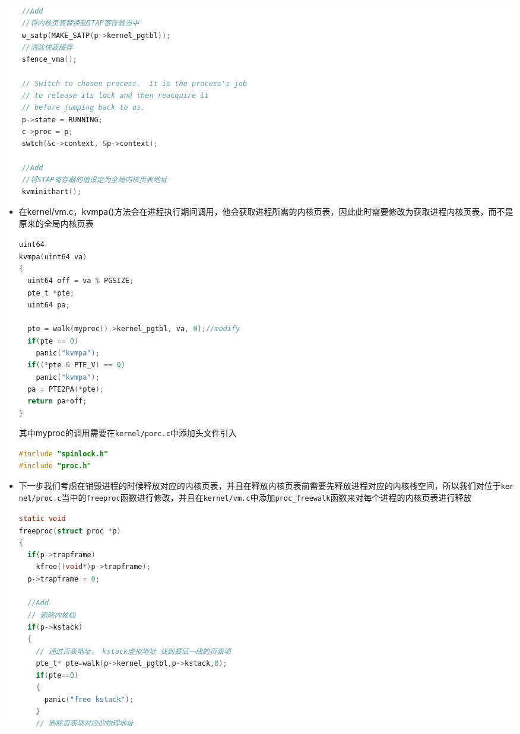  ```c
      //Add
      //将内核页表替换到STAP寄存器当中
      w_satp(MAKE_SATP(p->kernel_pgtbl));
      //清除快表缓存
      sfence_vma();
  
      // Switch to chosen process.  It is the process's job
      // to release its lock and then reacquire it
      // before jumping back to us.
      p->state = RUNNING;
      c->proc = p;
      swtch(&c->context, &p->context);
  
      //Add
      //将STAP寄存器的值设定为全局内核页表地址
      kvminithart();
  ```

+ 在kernel/vm.c，kvmpa()方法会在进程执行期间调用，他会获取进程所需的内核页表，因此此时需要修改为获取进程内核页表，而不是原来的全局内核页表

  ```c
  uint64
  kvmpa(uint64 va)
  {
    uint64 off = va % PGSIZE;
    pte_t *pte;
    uint64 pa;
    
    pte = walk(myproc()->kernel_pgtbl, va, 0);//modify
    if(pte == 0)
      panic("kvmpa");
    if((*pte & PTE_V) == 0)
      panic("kvmpa");
    pa = PTE2PA(*pte);
    return pa+off;
  }
  ```

  其中myproc的调用需要在`kernel/porc.c`中添加头文件引入

  ```C
  #include "spinlock.h"
  #include "proc.h"
  ```

+ 下一步我们考虑在销毁进程的时候释放对应的内核页表，并且在释放内核页表前需要先释放进程对应的内核栈空间，所以我们对位于`kernel/proc.c`当中的`freeproc`函数进行修改，并且在`kernel/vm.c`中添加`proc_freewalk`函数来对每个进程的内核页表进行释放

  ```c
  static void
  freeproc(struct proc *p)
  {
    if(p->trapframe)
      kfree((void*)p->trapframe);
    p->trapframe = 0;
  
    //Add
    // 删除内核栈
    if(p->kstack)
    {
      // 通过页表地址， kstack虚拟地址 找到最后一级的页表项
      pte_t* pte=walk(p->kernel_pgtbl,p->kstack,0);
      if(pte==0)
      {
        panic("free kstack");
      }
      // 删除页表项对应的物理地址
  ```